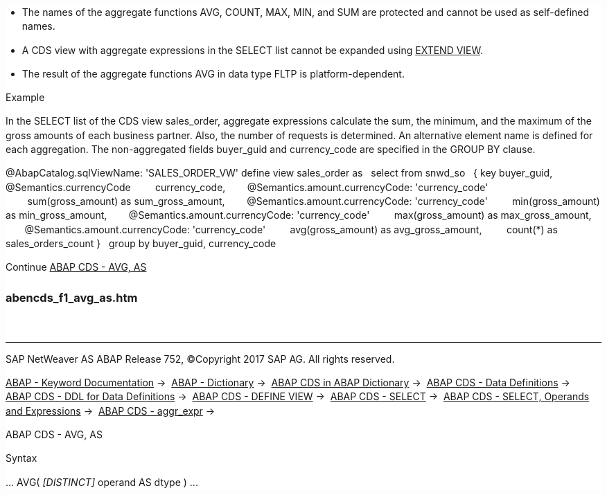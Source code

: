 -   The names of the aggregate functions AVG, COUNT, MAX, MIN, and SUM are protected and cannot be used as self-defined names.

-   A CDS view with aggregate expressions in the SELECT list cannot be expanded using [EXTEND VIEW](javascript:call_link\('abencds_f1_extend_view.htm'\)).

-   The result of the aggregate functions AVG in data type FLTP is platform-dependent.

Example

In the SELECT list of the CDS view sales\_order, aggregate expressions calculate the sum, the minimum, and the maximum of the gross amounts of each business partner. Also, the number of requests is determined. An alternative element name is defined for each aggregation. The non-aggregated fields buyer\_guid and currency\_code are specified in the GROUP BY clause.

@AbapCatalog.sqlViewName: 'SALES\_ORDER\_VW'
define view sales\_order as
  select from snwd\_so
  { key buyer\_guid,
       @Semantics.currencyCode
        currency\_code,
       @Semantics.amount.currencyCode: 'currency\_code'
        sum(gross\_amount) as sum\_gross\_amount,
       @Semantics.amount.currencyCode: 'currency\_code'
        min(gross\_amount) as min\_gross\_amount,
       @Semantics.amount.currencyCode: 'currency\_code'
        max(gross\_amount) as max\_gross\_amount,
       @Semantics.amount.currencyCode: 'currency\_code'
        avg(gross\_amount) as avg\_gross\_amount,
        count(\*) as sales\_orders\_count }
  group by buyer\_guid, currency\_code

Continue
[ABAP CDS - AVG, AS](javascript:call_link\('abencds_f1_avg_as.htm'\))


### abencds_f1_avg_as.htm

  

* * *

SAP NetWeaver AS ABAP Release 752, ©Copyright 2017 SAP AG. All rights reserved.

[ABAP - Keyword Documentation](javascript:call_link\('abenabap.htm'\)) →  [ABAP - Dictionary](javascript:call_link\('abenabap_dictionary.htm'\)) →  [ABAP CDS in ABAP Dictionary](javascript:call_link\('abencds.htm'\)) →  [ABAP CDS - Data Definitions](javascript:call_link\('abenddic_cds_entities.htm'\)) →  [ABAP CDS - DDL for Data Definitions](javascript:call_link\('abencds_f1_ddl_syntax.htm'\)) →  [ABAP CDS - DEFINE VIEW](javascript:call_link\('abencds_f1_define_view.htm'\)) →  [ABAP CDS - SELECT](javascript:call_link\('abencds_f1_select_statement.htm'\)) →  [ABAP CDS - SELECT, Operands and Expressions](javascript:call_link\('abencds_operands_and_expressions.htm'\)) →  [ABAP CDS - aggr\_expr](javascript:call_link\('abencds_f1_aggregate_functions.htm'\)) → 

ABAP CDS - AVG, AS

Syntax

... AVG( *\[*DISTINCT*\]* operand AS dtype ) ...
